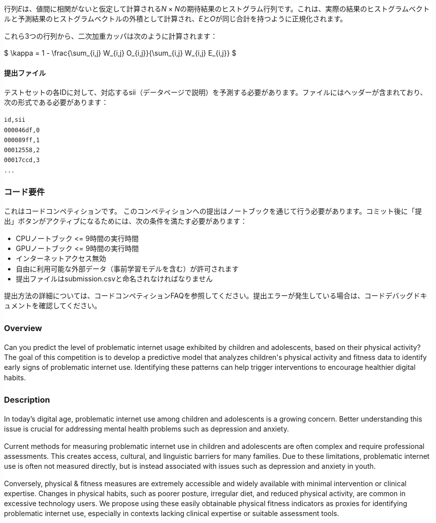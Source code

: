 行列$E$は、値間に相関がないと仮定して計算される$N×N$の期待結果のヒストグラム行列です。これは、実際の結果のヒストグラムベクトルと予測結果のヒストグラムベクトルの外積として計算され、$E$と$O$が同じ合計を持つように正規化されます。

これら3つの行列から、二次加重カッパは次のように計算されます：

$
\kappa = 1 - \frac{\sum_{i,j} W_{i,j} O_{i,j}}{\sum_{i,j} W_{i,j} E_{i,j}}
$

#### 提出ファイル

テストセットの各IDに対して、対応するsii（データページで説明）を予測する必要があります。ファイルにはヘッダーが含まれており、次の形式である必要があります：

```
id,sii
000046df,0
000089ff,1
00012558,2
00017ccd,3
...
```

### コード要件

これはコードコンペティションです。
このコンペティションへの提出はノートブックを通じて行う必要があります。コミット後に「提出」ボタンがアクティブになるためには、次の条件を満たす必要があります：

- CPUノートブック <= 9時間の実行時間
- GPUノートブック <= 9時間の実行時間
- インターネットアクセス無効
- 自由に利用可能な外部データ（事前学習モデルを含む）が許可されます
- 提出ファイルはsubmission.csvと命名されなければなりません

提出方法の詳細については、コードコンペティションFAQを参照してください。提出エラーが発生している場合は、コードデバッグドキュメントを確認してください。

### Overview

Can you predict the level of problematic internet usage exhibited by children and adolescents, based on their physical activity? The goal of this competition is to develop a predictive model that analyzes children's physical activity and fitness data to identify early signs of problematic internet use. Identifying these patterns can help trigger interventions to encourage healthier digital habits.

### Description

In today’s digital age, problematic internet use among children and adolescents is a growing concern. Better understanding this issue is crucial for addressing mental health problems such as depression and anxiety.

Current methods for measuring problematic internet use in children and adolescents are often complex and require professional assessments. This creates access, cultural, and linguistic barriers for many families. Due to these limitations, problematic internet use is often not measured directly, but is instead associated with issues such as depression and anxiety in youth.

Conversely, physical & fitness measures are extremely accessible and widely available with minimal intervention or clinical expertise. Changes in physical habits, such as poorer posture, irregular diet, and reduced physical activity, are common in excessive technology users. We propose using these easily obtainable physical fitness indicators as proxies for identifying problematic internet use, especially in contexts lacking clinical expertise or suitable assessment tools.
